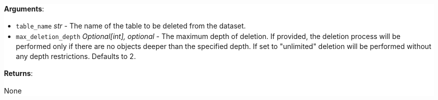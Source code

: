 **Arguments**:

- `table_name` _str_ - The name of the table to be deleted from the dataset.
- `max_deletion_depth` _Optional[int], optional_ - The maximum depth of deletion.
  If provided, the deletion process will be performed only if there are no objects
  deeper than the specified depth. If set to &quot;unlimited&quot; deletion will be performed
  without any depth restrictions. Defaults to 2.
  

**Returns**:

  None

